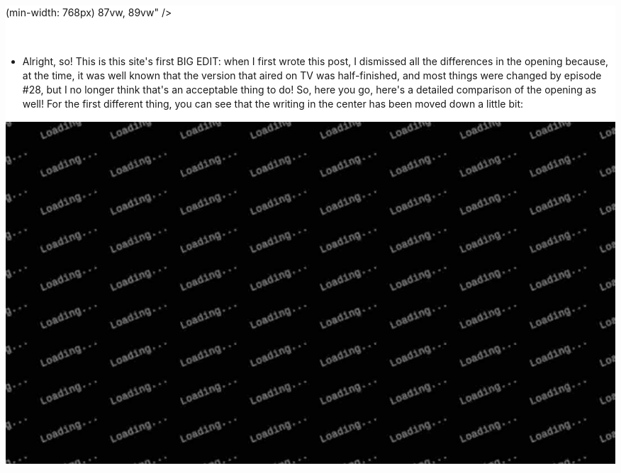   (min-width: 768px) 87vw,
  89vw" />
</div>

<br>

- Alright, so! This is this site's first BIG EDIT: when I first wrote this post, I dismissed all the differences in the opening because, at the time, it was well known that the version that aired on TV was half-finished, and most things were changed by episode #28, but I no longer think that's an acceptable thing to do! So, here you go, here's a detailed comparison of the opening as well! For the first different thing, you can see that the writing in the center has been moved down a little bit:

<div id="container1" class="twentytwenty-container">
 <img width="100%" height="100%" class="lazyload" src="./../images/loading.jpg"
  data-src="./../images/DIU27/tv-01350-1090px.jpg"
  data-srcset="./../images/DIU27/tv-01350-512px.jpg 512w,
  ./../images/DIU27/tv-01350-768px.jpg 768w,
  ./../images/DIU27/tv-01350-1090px.jpg 1090w"
  sizes="(min-width: 1218px) 1090px,
  (min-width: 768px) 87vw,
  89vw" />